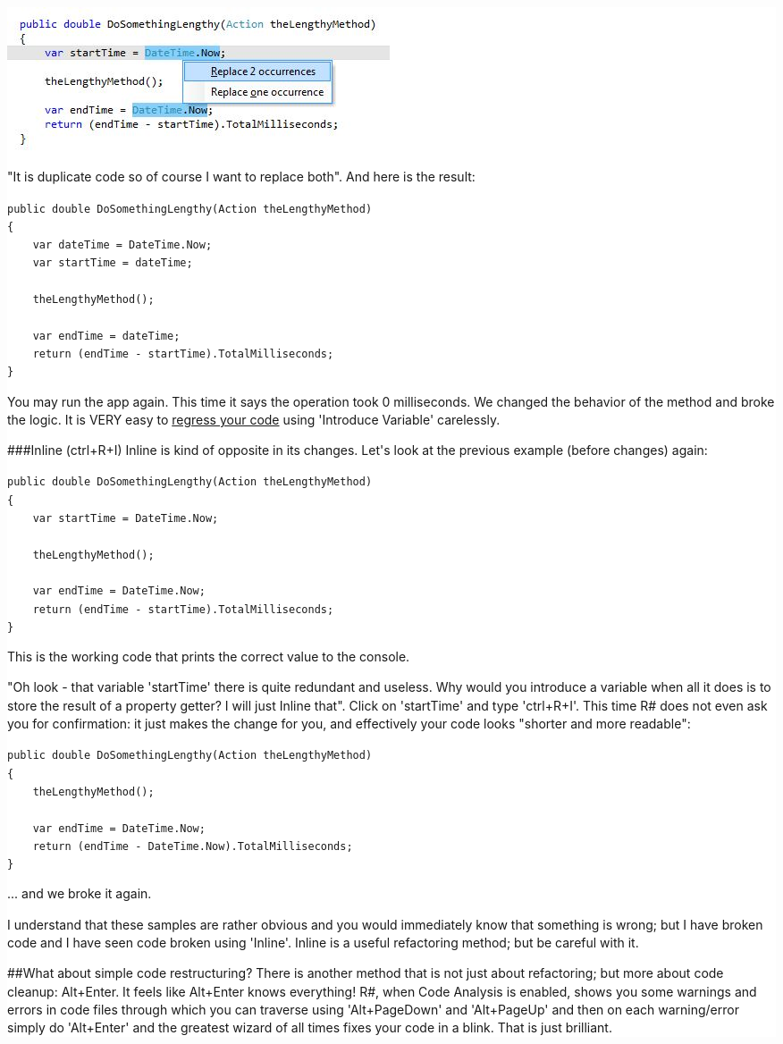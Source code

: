 ![alt text][7]

"It is duplicate code so of course I want to replace both". And here is the result:

    public double DoSomethingLengthy(Action theLengthyMethod)
    {
        var dateTime = DateTime.Now;
        var startTime = dateTime;

        theLengthyMethod();

        var endTime = dateTime;
        return (endTime - startTime).TotalMilliseconds;
    }

You may run the app again. This time it says the operation took 0 milliseconds. We changed the behavior of the method and broke the logic. It is VERY easy to [regress your code][8] using 'Introduce Variable' carelessly.

###Inline (ctrl+R+I)
Inline is kind of opposite in its changes. Let's look at the previous example (before changes) again:

    public double DoSomethingLengthy(Action theLengthyMethod)
    {
        var startTime = DateTime.Now;

        theLengthyMethod();

        var endTime = DateTime.Now;
        return (endTime - startTime).TotalMilliseconds;
    }

This is the working code that prints the correct value to the console. 

"Oh look - that variable 'startTime' there is quite redundant and useless. Why would you introduce a variable when all it does is to store the result of a property getter? I will just Inline that". Click on 'startTime' and type 'ctrl+R+I'. This time R# does not even ask you for confirmation: it just makes the change for you, and effectively your code looks "shorter and more readable":

    public double DoSomethingLengthy(Action theLengthyMethod)
    {
        theLengthyMethod();

        var endTime = DateTime.Now;
        return (endTime - DateTime.Now).TotalMilliseconds;
    }

... and we broke it again.

I understand that these samples are rather obvious and you would immediately know that something is wrong; but I have broken code and I have seen code broken using 'Inline'. Inline is a useful refactoring method; but be careful with it. 

##What about simple code restructuring?
There is another method that is not just about refactoring; but more about code cleanup: Alt+Enter. It feels like Alt+Enter knows everything! R#, when Code Analysis is enabled, shows you some warnings and errors in code files through which you can traverse using 'Alt+PageDown' and 'Alt+PageUp' and then on each warning/error simply do 'Alt+Enter' and the greatest wizard of all times fixes your code in a blink. That is just brilliant.


  [1]: http://www.devexpress.com/Products/Visual_Studio_Add-in/Coding_Assistance/
  [2]: http://www.hanselman.com/blog/ReSharperVsCodeRush.aspx
  [3]: http://www.microsoft.com/downloads/en/details.aspx?FamilyID=92ced922-d505-457a-8c9c-84036160639f
  [4]: http://www.refactoring.com/
  [5]: http://en.wikipedia.org/wiki/Code_refactoring
  [6]: /get/BlogPictures/resharper-refactoring/refactor-menu.JPG
  [7]: /get/BlogPictures/resharper-refactoring/introduce-variable.JPG
  [8]: http://en.wikipedia.org/wiki/Software_regression
  [9]: http://www.antiifcampaign.com/
  [10]: http://stackoverflow.com/questions/235455/access-to-modified-closure
  [11]: http://stackoverflow.com/questions/304258/access-to-modified-closure-2
  [12]: http://martinfowler.com/bliki/TechnicalDebt.html
  [13]: http://c2.com/cgi/wiki?BigBallOfMud
  [14]: /get/Downloads/RefactoringUsingReSharper.zip